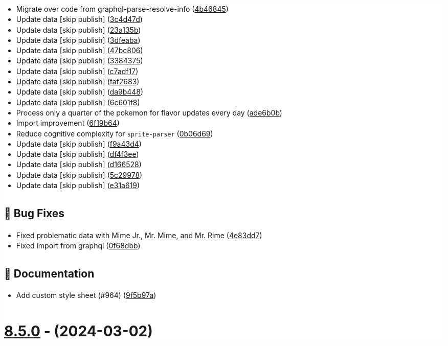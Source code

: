 - Migrate over code from graphql-parse-resolve-info ([4b46845](https://github.com/favware/graphql-pokemon/commit/4b46845e8fefb2c3cfe02ae1feba136fa526916d))
- Update data [skip publish] ([3c4d47d](https://github.com/favware/graphql-pokemon/commit/3c4d47de4e12c179fa96560d1d126b5395fd59c4))
- Update data [skip publish] ([23a135b](https://github.com/favware/graphql-pokemon/commit/23a135bd94ccae02f755ac9cc649465e5c6118be))
- Update data [skip publish] ([3dfeaba](https://github.com/favware/graphql-pokemon/commit/3dfeabacbd03b4c4b6ea55f105b3cf27c5f73d26))
- Update data [skip publish] ([47bc806](https://github.com/favware/graphql-pokemon/commit/47bc806ecf48bf4adef830db9817f04c4dc572af))
- Update data [skip publish] ([3384375](https://github.com/favware/graphql-pokemon/commit/33843759f77e0738723a8773ddb881d6c200b550))
- Update data [skip publish] ([c7adf17](https://github.com/favware/graphql-pokemon/commit/c7adf17c46a19a6bf0543574fc6d4889b66f11b9))
- Update data [skip publish] ([faf2683](https://github.com/favware/graphql-pokemon/commit/faf2683100440edead1f11738a8de36505c99288))
- Update data [skip publish] ([da9b448](https://github.com/favware/graphql-pokemon/commit/da9b44818bb2210455474b2db4f4ebb96f68a332))
- Update data [skip publish] ([6c601f8](https://github.com/favware/graphql-pokemon/commit/6c601f8121cb34926f77b7c29cc25994a8db3683))
- Process only a quarter of the pokemon for flavor updates every day ([ade6b0b](https://github.com/favware/graphql-pokemon/commit/ade6b0b4b8d025ddd28e227b48b95a5052278b16))
- Import improvement ([6f19b64](https://github.com/favware/graphql-pokemon/commit/6f19b64223933acdddf2f52b7fd81632af5b230b))
- Reduce cognitive complexity for `sprite-parser` ([0b06d69](https://github.com/favware/graphql-pokemon/commit/0b06d69780aac4846961fcd58206ca260193ccb3))
- Update data [skip publish] ([f9a43d4](https://github.com/favware/graphql-pokemon/commit/f9a43d4052c4d15082b68c232de95de2d51195c6))
- Update data [skip publish] ([df4f3ee](https://github.com/favware/graphql-pokemon/commit/df4f3ee79cc4202e617c1fc1cce6ed16f78e9cf1))
- Update data [skip publish] ([d166528](https://github.com/favware/graphql-pokemon/commit/d166528bcc529ba93ac90ceda8fa154b69dcfc71))
- Update data [skip publish] ([5c29978](https://github.com/favware/graphql-pokemon/commit/5c299787a093faf78382aeda801ecfa491569648))
- Update data [skip publish] ([e31a619](https://github.com/favware/graphql-pokemon/commit/e31a61920b375731d22bad55620f8f407f04ddec))

## 🐛 Bug Fixes

- Fixed problematic data with Mime Jr., Mr. Mime, and Mr. Rime ([4e83dd7](https://github.com/favware/graphql-pokemon/commit/4e83dd76e0647c5b7c95df2cdbce87dd6da080a4))
- Fixed import from graphql ([0f68dbb](https://github.com/favware/graphql-pokemon/commit/0f68dbb1d0ce9f1f3bfcc0f2097766a7dd78118f))

## 📝 Documentation

- Add custom style sheet (#964) ([9f5b97a](https://github.com/favware/graphql-pokemon/commit/9f5b97aed3ef587f6e11f56b05d3651352c91ae2))

# [8.5.0](https://github.com/favware/graphql-pokemon/compare/v8.5.0...v8.5.0) - (2024-03-02)
